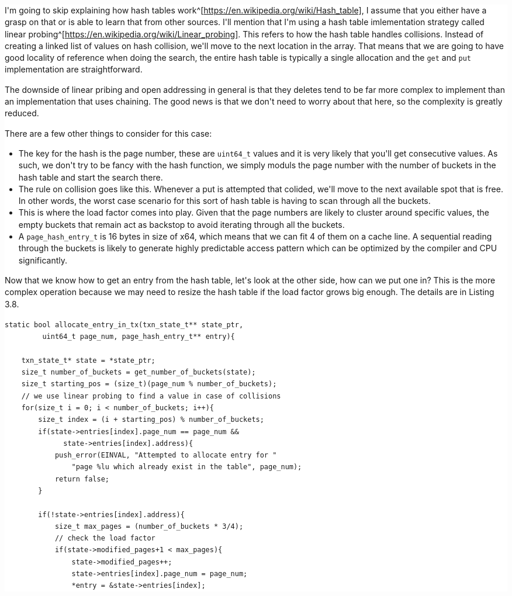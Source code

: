 I'm going to skip explaining how hash tables work^[https://en.wikipedia.org/wiki/Hash_table], I assume that you either have a grasp on that
or is able to learn that from other sources. I'll mention that I'm using a hash table imlementation strategy called 
linear probing^[https://en.wikipedia.org/wiki/Linear_probing]. This refers to how the hash table handles collisions. Instead of creating a 
linked list of values on hash collision, we'll move to the next location in the array. That means that we are going to have good locality
of reference when doing the search, the entire hash table is typically a single allocation and the `get` and `put` implementation are
straightforward.

The downside of linear pribing and open addressing in general is that they deletes tend to be far more complex to implement than an 
implementation that uses chaining. The good news is that we don't need to worry about that here, so the complexity is greatly reduced.

There are a few other things to consider for this case:

* The key for the hash is the page number, these are `uint64_t` values and it is very likely that you'll get consecutive values.
  As such, we don't try to be fancy with the hash function, we simply moduls the page number with the number of buckets in the 
  hash table and start the search there.
* The rule on collision goes like this. Whenever a put is attempted that colided, we'll move to the next available spot that 
  is free. In other words, the worst case scenario for this sort of hash table is having to scan through all the buckets. 
* This is where the load factor comes into play. Given that the page numbers are likely to cluster around specific values, the
  empty buckets that remain act as backstop to avoid iterating through all the buckets. 
* A `page_hash_entry_t` is 16 bytes in size of x64, which means that we can fit 4 of them on a cache line. A sequential reading
  through the buckets is likely to generate highly predictable access pattern which can be optimized by the compiler and CPU
  significantly. 

Now that we know how to get an entry from the hash table, let's look at the other side, how can we put one in? This is the more complex
operation because we may need to resize the hash table if the load factor grows big enough. The details are in Listing 3.8.

```{caption="Adding an entry to the hash table, potentially resizing it" .c}
static bool allocate_entry_in_tx(txn_state_t** state_ptr,
		 uint64_t page_num, page_hash_entry_t** entry){

    txn_state_t* state = *state_ptr;
    size_t number_of_buckets = get_number_of_buckets(state);
    size_t starting_pos = (size_t)(page_num % number_of_buckets);
    // we use linear probing to find a value in case of collisions
    for(size_t i = 0; i < number_of_buckets; i++){
        size_t index = (i + starting_pos) % number_of_buckets;
        if(state->entries[index].page_num == page_num && 
              state->entries[index].address){
            push_error(EINVAL, "Attempted to allocate entry for "
            	"page %lu which already exist in the table", page_num);
            return false;
        }

        if(!state->entries[index].address){
            size_t max_pages = (number_of_buckets * 3/4);
            // check the load factor
            if(state->modified_pages+1 < max_pages){
                state->modified_pages++;
                state->entries[index].page_num = page_num;
                *entry = &state->entries[index];
```